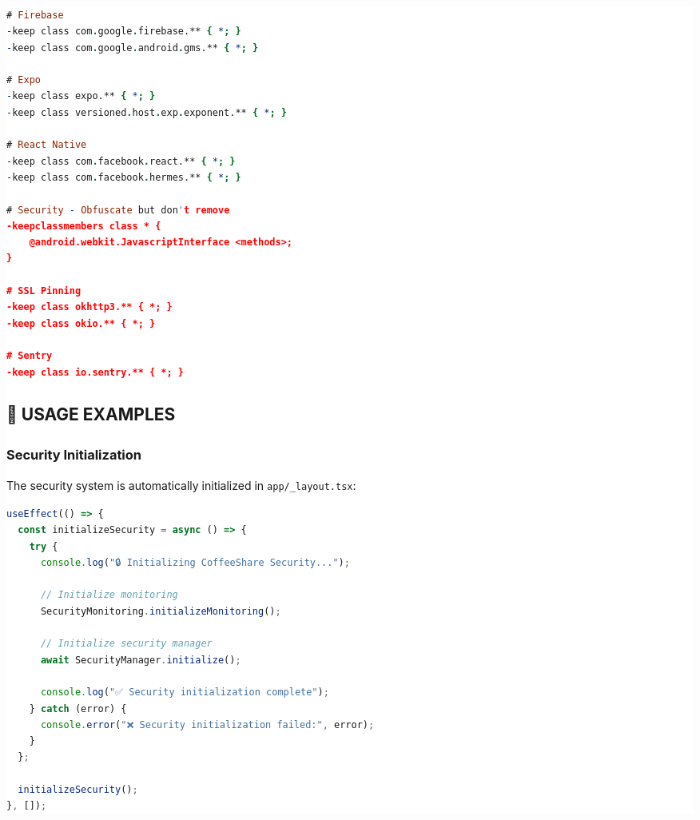 ```pro
# Firebase
-keep class com.google.firebase.** { *; }
-keep class com.google.android.gms.** { *; }

# Expo
-keep class expo.** { *; }
-keep class versioned.host.exp.exponent.** { *; }

# React Native
-keep class com.facebook.react.** { *; }
-keep class com.facebook.hermes.** { *; }

# Security - Obfuscate but don't remove
-keepclassmembers class * {
    @android.webkit.JavascriptInterface <methods>;
}

# SSL Pinning
-keep class okhttp3.** { *; }
-keep class okio.** { *; }

# Sentry
-keep class io.sentry.** { *; }
```

## 🔐 USAGE EXAMPLES

### Security Initialization

The security system is automatically initialized in `app/_layout.tsx`:

```typescript
useEffect(() => {
  const initializeSecurity = async () => {
    try {
      console.log("🔒 Initializing CoffeeShare Security...");

      // Initialize monitoring
      SecurityMonitoring.initializeMonitoring();

      // Initialize security manager
      await SecurityManager.initialize();

      console.log("✅ Security initialization complete");
    } catch (error) {
      console.error("❌ Security initialization failed:", error);
    }
  };

  initializeSecurity();
}, []);
```
